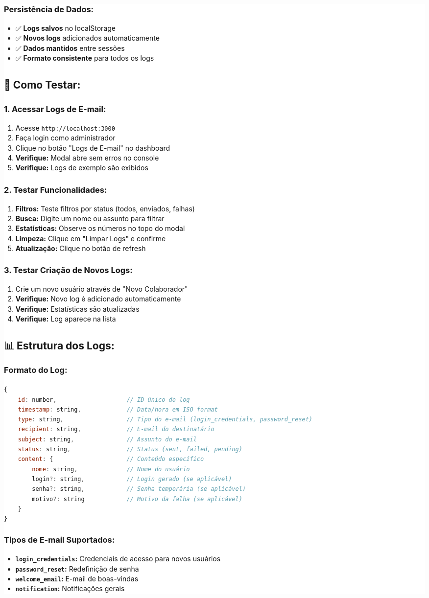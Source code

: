 ### **Persistência de Dados:**
- ✅ **Logs salvos** no localStorage
- ✅ **Novos logs** adicionados automaticamente
- ✅ **Dados mantidos** entre sessões
- ✅ **Formato consistente** para todos os logs

## 🔧 **Como Testar:**

### **1. Acessar Logs de E-mail:**
1. Acesse `http://localhost:3000`
2. Faça login como administrador
3. Clique no botão "Logs de E-mail" no dashboard
4. **Verifique:** Modal abre sem erros no console
5. **Verifique:** Logs de exemplo são exibidos

### **2. Testar Funcionalidades:**
1. **Filtros:** Teste filtros por status (todos, enviados, falhas)
2. **Busca:** Digite um nome ou assunto para filtrar
3. **Estatísticas:** Observe os números no topo do modal
4. **Limpeza:** Clique em "Limpar Logs" e confirme
5. **Atualização:** Clique no botão de refresh

### **3. Testar Criação de Novos Logs:**
1. Crie um novo usuário através de "Novo Colaborador"
2. **Verifique:** Novo log é adicionado automaticamente
3. **Verifique:** Estatísticas são atualizadas
4. **Verifique:** Log aparece na lista

## 📊 **Estrutura dos Logs:**

### **Formato do Log:**
```javascript
{
    id: number,                    // ID único do log
    timestamp: string,             // Data/hora em ISO format
    type: string,                  // Tipo do e-mail (login_credentials, password_reset)
    recipient: string,             // E-mail do destinatário
    subject: string,               // Assunto do e-mail
    status: string,                // Status (sent, failed, pending)
    content: {                     // Conteúdo específico
        nome: string,              // Nome do usuário
        login?: string,            // Login gerado (se aplicável)
        senha?: string,            // Senha temporária (se aplicável)
        motivo?: string            // Motivo da falha (se aplicável)
    }
}
```

### **Tipos de E-mail Suportados:**
- **`login_credentials`:** Credenciais de acesso para novos usuários
- **`password_reset`:** Redefinição de senha
- **`welcome_email`:** E-mail de boas-vindas
- **`notification`:** Notificações gerais
